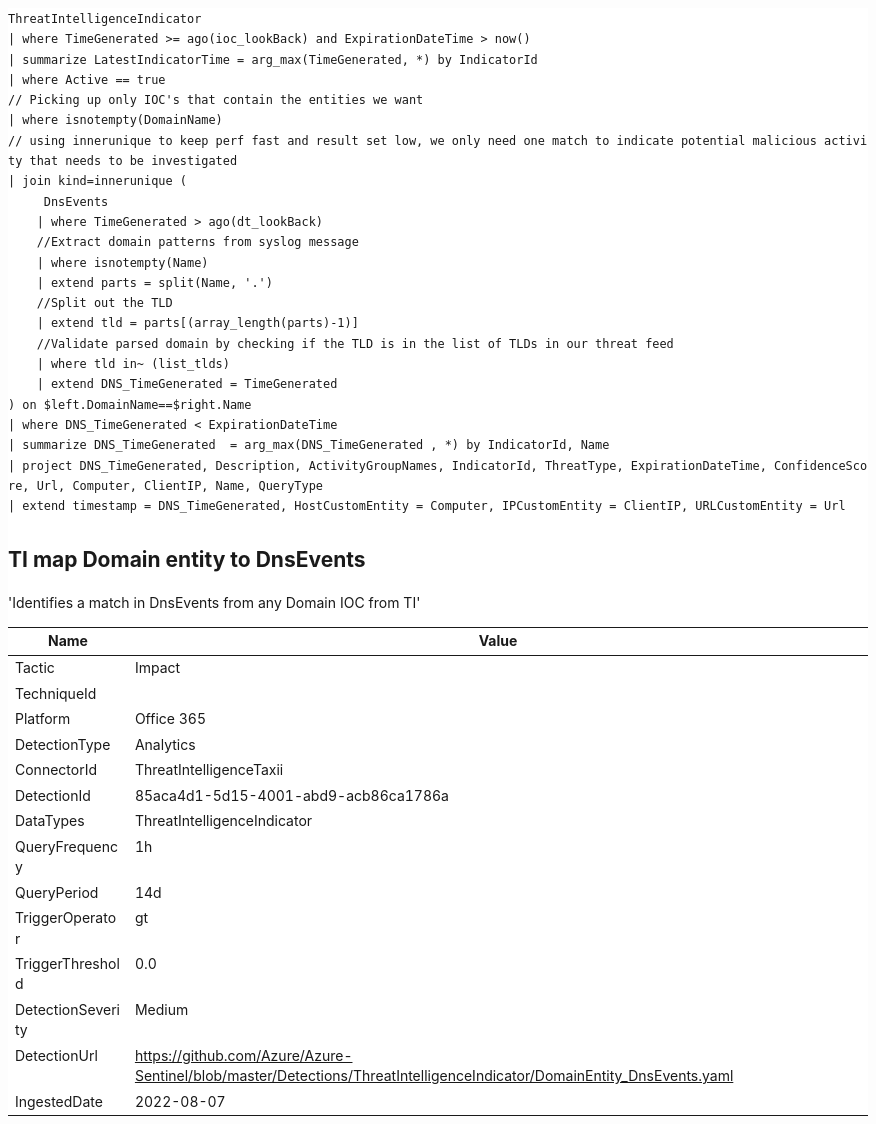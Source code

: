```kql
ThreatIntelligenceIndicator
| where TimeGenerated >= ago(ioc_lookBack) and ExpirationDateTime > now()
| summarize LatestIndicatorTime = arg_max(TimeGenerated, *) by IndicatorId
| where Active == true
// Picking up only IOC's that contain the entities we want
| where isnotempty(DomainName)
// using innerunique to keep perf fast and result set low, we only need one match to indicate potential malicious activity that needs to be investigated
| join kind=innerunique (
     DnsEvents
    | where TimeGenerated > ago(dt_lookBack)
    //Extract domain patterns from syslog message
    | where isnotempty(Name)
    | extend parts = split(Name, '.')
    //Split out the TLD
    | extend tld = parts[(array_length(parts)-1)]
    //Validate parsed domain by checking if the TLD is in the list of TLDs in our threat feed
    | where tld in~ (list_tlds)
    | extend DNS_TimeGenerated = TimeGenerated
) on $left.DomainName==$right.Name
| where DNS_TimeGenerated < ExpirationDateTime
| summarize DNS_TimeGenerated  = arg_max(DNS_TimeGenerated , *) by IndicatorId, Name
| project DNS_TimeGenerated, Description, ActivityGroupNames, IndicatorId, ThreatType, ExpirationDateTime, ConfidenceScore, Url, Computer, ClientIP, Name, QueryType
| extend timestamp = DNS_TimeGenerated, HostCustomEntity = Computer, IPCustomEntity = ClientIP, URLCustomEntity = Url

```

## TI map Domain entity to DnsEvents

'Identifies a match in DnsEvents from any Domain IOC from TI'

|Name | Value |
| --- | --- |
|Tactic | Impact|
|TechniqueId | |
|Platform | Office 365|
|DetectionType | Analytics |
|ConnectorId | ThreatIntelligenceTaxii |
|DetectionId | 85aca4d1-5d15-4001-abd9-acb86ca1786a |
|DataTypes | ThreatIntelligenceIndicator |
|QueryFrequency | 1h |
|QueryPeriod | 14d |
|TriggerOperator | gt |
|TriggerThreshold | 0.0 |
|DetectionSeverity | Medium |
|DetectionUrl | https://github.com/Azure/Azure-Sentinel/blob/master/Detections/ThreatIntelligenceIndicator/DomainEntity_DnsEvents.yaml |
|IngestedDate | 2022-08-07 |
